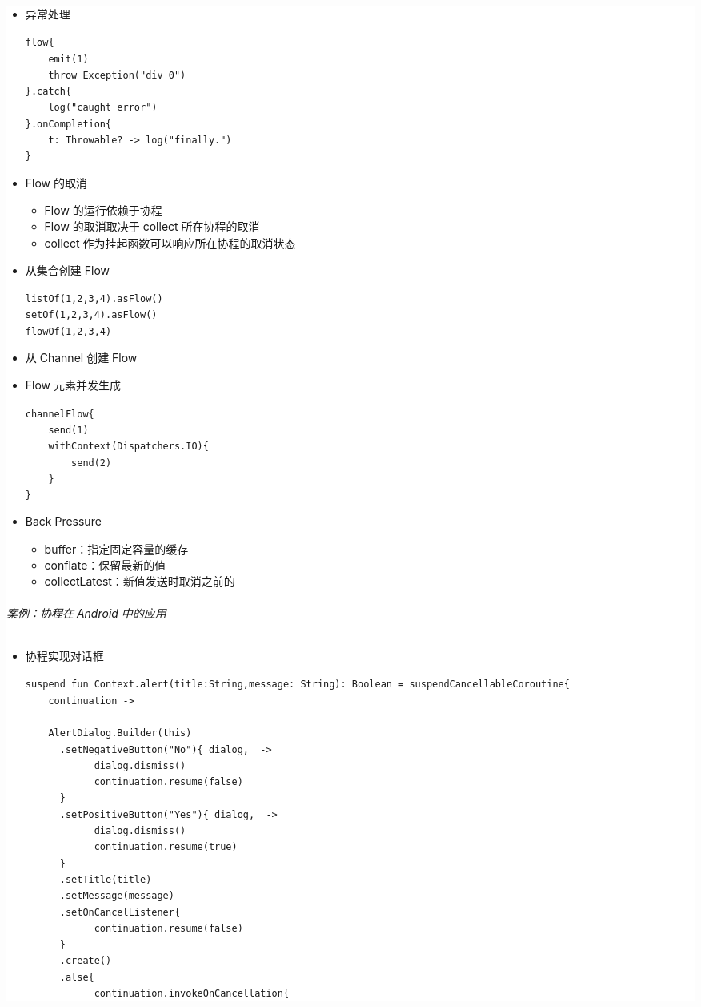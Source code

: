 - 异常处理

  ```
  flow{
      emit(1)
      throw Exception("div 0")
  }.catch{
      log("caught error")
  }.onCompletion{
      t: Throwable? -> log("finally.")
  }
  ```

- Flow 的取消

  - Flow 的运行依赖于协程
  - Flow 的取消取决于 collect 所在协程的取消
  - collect 作为挂起函数可以响应所在协程的取消状态

- 从集合创建 Flow

  ```
  listOf(1,2,3,4).asFlow()
  setOf(1,2,3,4).asFlow()
  flowOf(1,2,3,4)
  ```

- 从 Channel 创建 Flow

- Flow 元素并发生成

  ```
  channelFlow{
      send(1)
      withContext(Dispatchers.IO){
          send(2)
      }
  }
  ```

- Back Pressure

  - buffer：指定固定容量的缓存
  - conflate：保留最新的值
  - collectLatest：新值发送时取消之前的

###### 案例：协程在 Android 中的应用

- 协程实现对话框

  ```
  suspend fun Context.alert(title:String,message: String): Boolean = suspendCancellableCoroutine{
      continuation ->
      
      AlertDialog.Builder(this)
      	.setNegativeButton("No"){ dialog, _->
              dialog.dismiss()
              continuation.resume(false)
      	}
      	.setPositiveButton("Yes"){ dialog, _->
              dialog.dismiss()
              continuation.resume(true)
      	}
      	.setTitle(title)
      	.setMessage(message)
      	.setOnCancelListener{
              continuation.resume(false)
      	}
      	.create()
      	.alse{
              continuation.invokeOnCancellation{
  ```